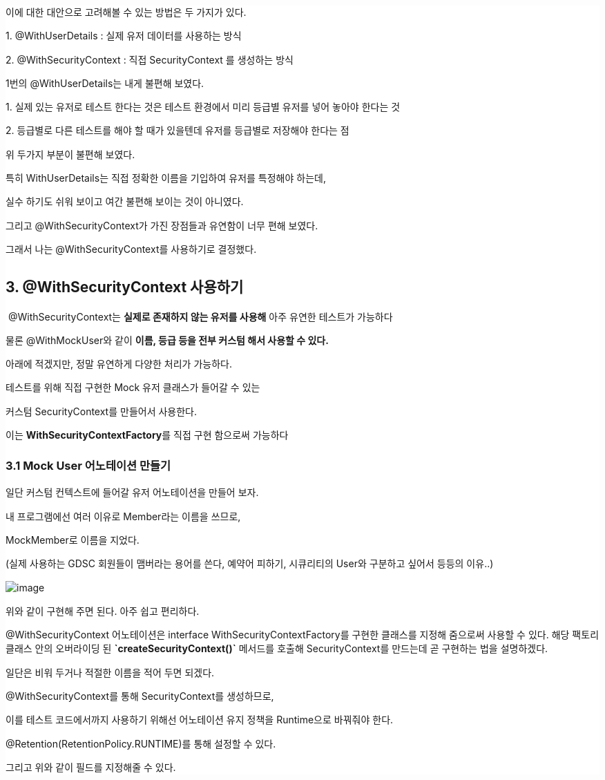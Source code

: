 이에 대한 대안으로 고려해볼 수 있는 방법은 두 가지가 있다.

1\. @WithUserDetails : 실제 유저 데이터를 사용하는 방식

2\. @WithSecurityContext : 직접 SecurityContext 를 생성하는 방식

1번의 @WithUserDetails는 내게 불편해 보였다.

1\. 실제 있는 유저로 테스트 한다는 것은 테스트 환경에서 미리 등급별 유저를 넣어 놓아야 한다는 것

2\. 등급별로 다른 테스트를 해야 할 때가 있을텐데 유저를 등급별로 저장해야 한다는 점

위 두가지 부분이 불편해 보였다.

특히 WithUserDetails는 직접 정확한 이름을 기입하여 유저를 특정해야 하는데,

실수 하기도 쉬워 보이고 여간 불편해 보이는 것이 아니였다.  

그리고 @WithSecurityContext가 가진 장점들과 유연함이 너무 편해 보였다.

그래서 나는 @WithSecurityContext를 사용하기로 결정했다.

## 3\. @WithSecurityContext 사용하기

 @WithSecurityContext는 **실제로 존재하지 않는 유저를 사용해** 아주 유연한 테스트가 가능하다

물론 @WithMockUser와 같이 **이름, 등급 등을 전부 커스텀 해서 사용할 수 있다.**

아래에 적겠지만, 정말 유연하게 다양한 처리가 가능하다.

테스트를 위해 직접 구현한 Mock 유저 클래스가 들어갈 수 있는

커스텀 SecurityContext를 만들어서 사용한다. 

이는 **WithSecurityContextFactory**를 직접 구현 함으로써 가능하다

### 3.1 Mock User 어노테이션 만들기

일단 커스텀 컨텍스트에 들어갈 유저 어노테이션을 만들어 보자.

내 프로그램에선 여러 이유로 Member라는 이름을 쓰므로,

MockMember로 이름을 지었다.

(실제 사용하는 GDSC 회원들이 맴버라는 용어를 쓴다, 예약어 피하기, 시큐리티의 User와 구분하고 싶어서 등등의 이유..) 

![image](https://img1.daumcdn.net/thumb/R1280x0/?scode=mtistory2&fname=https%3A%2F%2Fblog.kakaocdn.net%2Fdn%2FbMLIP0%2FbtsaiaGCen8%2FnTBzGwVy5qsKwTa3KHbcuk%2Fimg.png)

위와 같이 구현해 주면 된다. 아주 쉽고 편리하다.

@WithSecurityContext 어노테이션은 interface WithSecurityContextFactory를 구현한 클래스를 지정해 줌으로써 사용할 수 있다. 해당 팩토리 클래스 안의 오버라이딩 된 **\`createSecurityContext()\`** 메서드를 호출해 SecurityContext를 만드는데 곧 구현하는 법을 설명하겠다.

일단은 비워 두거나 적절한 이름을 적어 두면 되겠다.

@WithSecurityContext를 통해 SecurityContext를 생성하므로,

이를 테스트 코드에서까지 사용하기 위해선 어노테이션 유지 정책을 Runtime으로 바꿔줘야 한다.

@Retention(RetentionPolicy.RUNTIME)를 통해 설정할 수 있다.

그리고 위와 같이 필드를 지정해줄 수 있다.
